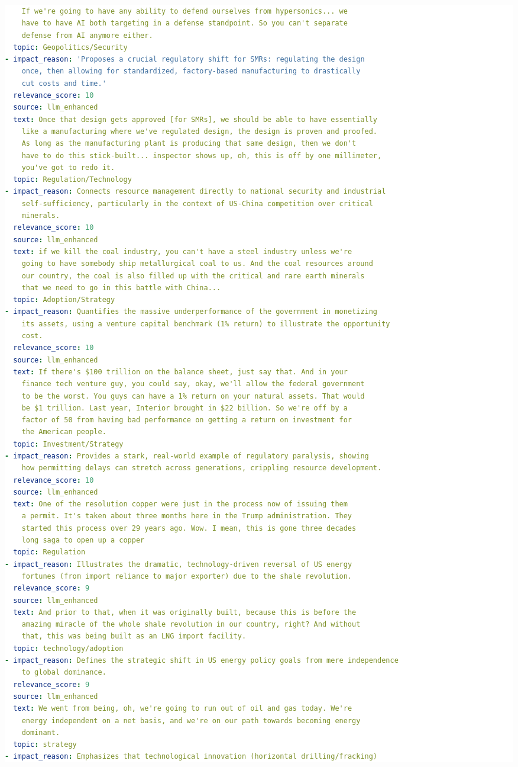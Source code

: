 ```yaml
    If we're going to have any ability to defend ourselves from hypersonics... we
    have to have AI both targeting in a defense standpoint. So you can't separate
    defense from AI anymore either.
  topic: Geopolitics/Security
- impact_reason: 'Proposes a crucial regulatory shift for SMRs: regulating the design
    once, then allowing for standardized, factory-based manufacturing to drastically
    cut costs and time.'
  relevance_score: 10
  source: llm_enhanced
  text: Once that design gets approved [for SMRs], we should be able to have essentially
    like a manufacturing where we've regulated design, the design is proven and proofed.
    As long as the manufacturing plant is producing that same design, then we don't
    have to do this stick-built... inspector shows up, oh, this is off by one millimeter,
    you've got to redo it.
  topic: Regulation/Technology
- impact_reason: Connects resource management directly to national security and industrial
    self-sufficiency, particularly in the context of US-China competition over critical
    minerals.
  relevance_score: 10
  source: llm_enhanced
  text: if we kill the coal industry, you can't have a steel industry unless we're
    going to have somebody ship metallurgical coal to us. And the coal resources around
    our country, the coal is also filled up with the critical and rare earth minerals
    that we need to go in this battle with China...
  topic: Adoption/Strategy
- impact_reason: Quantifies the massive underperformance of the government in monetizing
    its assets, using a venture capital benchmark (1% return) to illustrate the opportunity
    cost.
  relevance_score: 10
  source: llm_enhanced
  text: If there's $100 trillion on the balance sheet, just say that. And in your
    finance tech venture guy, you could say, okay, we'll allow the federal government
    to be the worst. You guys can have a 1% return on your natural assets. That would
    be $1 trillion. Last year, Interior brought in $22 billion. So we're off by a
    factor of 50 from having bad performance on getting a return on investment for
    the American people.
  topic: Investment/Strategy
- impact_reason: Provides a stark, real-world example of regulatory paralysis, showing
    how permitting delays can stretch across generations, crippling resource development.
  relevance_score: 10
  source: llm_enhanced
  text: One of the resolution copper were just in the process now of issuing them
    a permit. It's taken about three months here in the Trump administration. They
    started this process over 29 years ago. Wow. I mean, this is gone three decades
    long saga to open up a copper
  topic: Regulation
- impact_reason: Illustrates the dramatic, technology-driven reversal of US energy
    fortunes (from import reliance to major exporter) due to the shale revolution.
  relevance_score: 9
  source: llm_enhanced
  text: And prior to that, when it was originally built, because this is before the
    amazing miracle of the whole shale revolution in our country, right? And without
    that, this was being built as an LNG import facility.
  topic: technology/adoption
- impact_reason: Defines the strategic shift in US energy policy goals from mere independence
    to global dominance.
  relevance_score: 9
  source: llm_enhanced
  text: We went from being, oh, we're going to run out of oil and gas today. We're
    energy independent on a net basis, and we're on our path towards becoming energy
    dominant.
  topic: strategy
- impact_reason: Emphasizes that technological innovation (horizontal drilling/fracking)
```